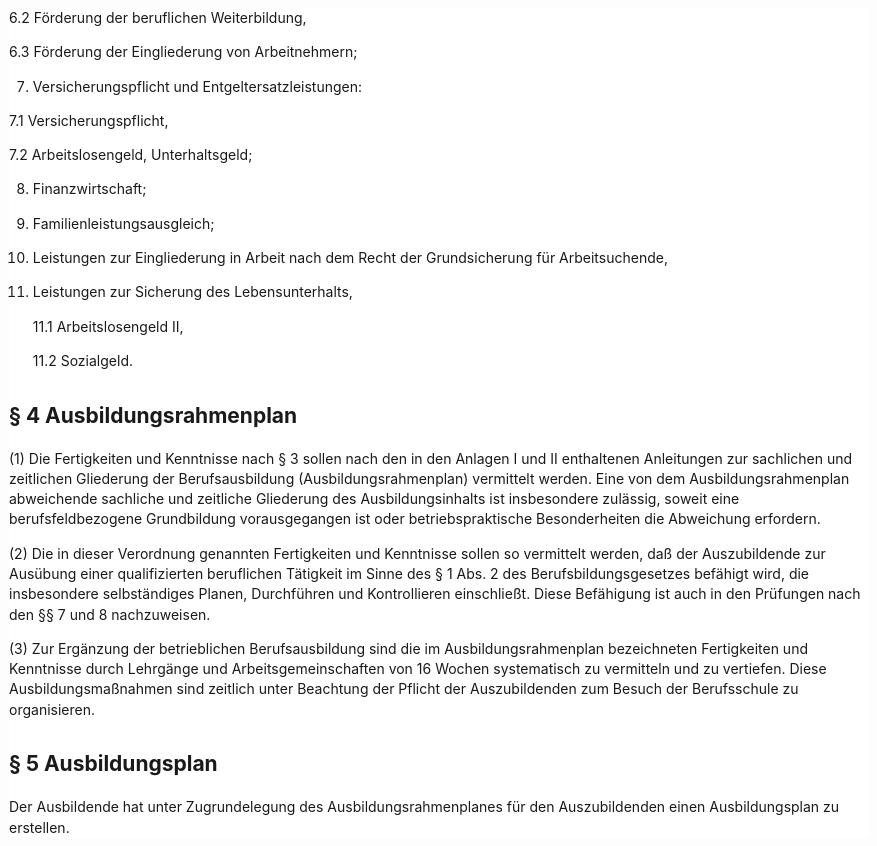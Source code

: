 
6.2 Förderung der beruflichen Weiterbildung,


6.3 Förderung der Eingliederung von Arbeitnehmern;


7.  Versicherungspflicht und Entgeltersatzleistungen:


7.1 Versicherungspflicht,


7.2 Arbeitslosengeld, Unterhaltsgeld;


8.  Finanzwirtschaft;


9.  Familienleistungsausgleich;


10. Leistungen zur Eingliederung in Arbeit nach dem Recht der
    Grundsicherung für Arbeitsuchende,


11. Leistungen zur Sicherung des Lebensunterhalts,

    11.1 Arbeitslosengeld II,


    11.2 Sozialgeld.

## § 4 Ausbildungsrahmenplan

(1) Die Fertigkeiten und Kenntnisse nach § 3 sollen nach den in den
Anlagen I und II enthaltenen Anleitungen zur sachlichen und zeitlichen
Gliederung der Berufsausbildung (Ausbildungsrahmenplan) vermittelt
werden. Eine von dem Ausbildungsrahmenplan abweichende sachliche und
zeitliche Gliederung des Ausbildungsinhalts ist insbesondere zulässig,
soweit eine berufsfeldbezogene Grundbildung vorausgegangen ist oder
betriebspraktische Besonderheiten die Abweichung erfordern.

(2) Die in dieser Verordnung genannten Fertigkeiten und Kenntnisse
sollen so vermittelt werden, daß der Auszubildende zur Ausübung einer
qualifizierten beruflichen Tätigkeit im Sinne des § 1 Abs. 2 des
Berufsbildungsgesetzes befähigt wird, die insbesondere selbständiges
Planen, Durchführen und Kontrollieren einschließt. Diese Befähigung
ist auch in den Prüfungen nach den §§ 7 und 8 nachzuweisen.

(3) Zur Ergänzung der betrieblichen Berufsausbildung sind die im
Ausbildungsrahmenplan bezeichneten Fertigkeiten und Kenntnisse durch
Lehrgänge und Arbeitsgemeinschaften von 16 Wochen systematisch zu
vermitteln und zu vertiefen. Diese Ausbildungsmaßnahmen sind zeitlich
unter Beachtung der Pflicht der Auszubildenden zum Besuch der
Berufsschule zu organisieren.

## § 5 Ausbildungsplan

Der Ausbildende hat unter Zugrundelegung des Ausbildungsrahmenplanes
für den Auszubildenden einen Ausbildungsplan zu erstellen.
